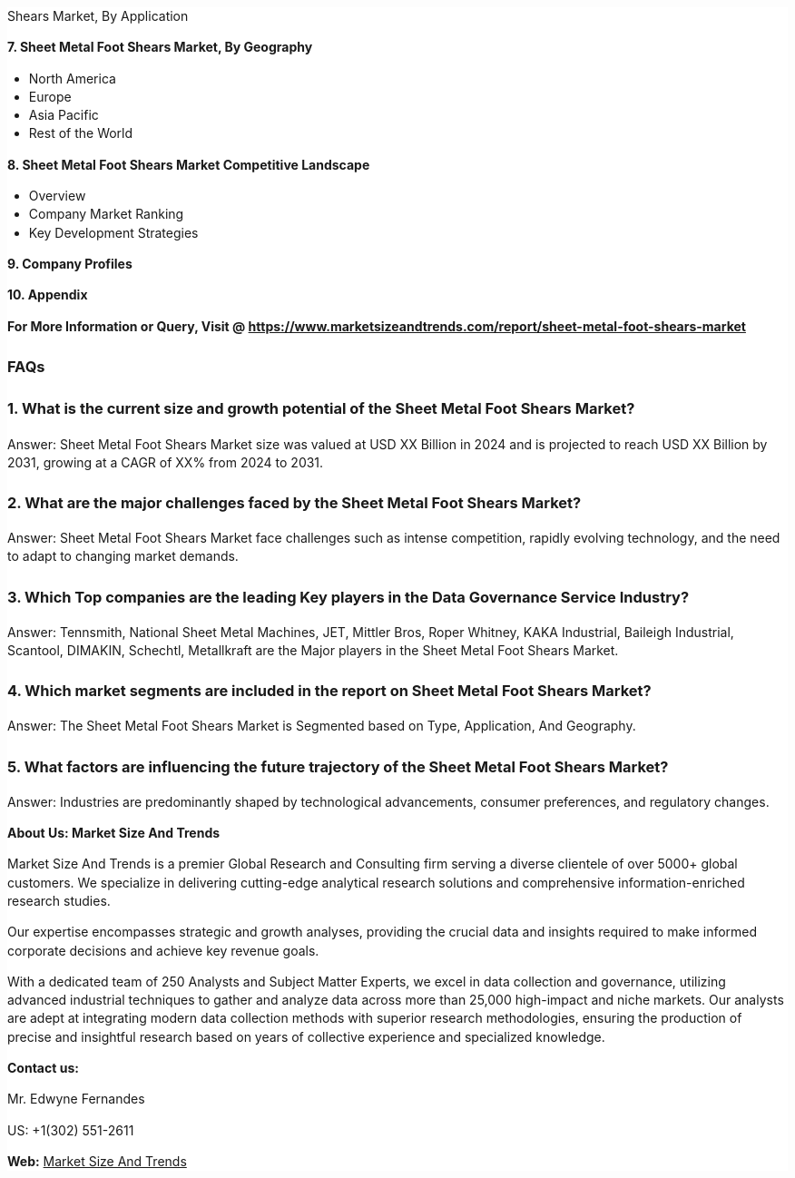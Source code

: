 Shears Market, By Application</span></strong></p></div><div class="" data-test-id=""><p><strong><span class="">7. Sheet Metal Foot Shears Market, By Geography</span></strong></p></div><div class="" data-test-id=""><ul><li><span class="">North America</span></li><li><span class="">Europe</span></li><li><span class="">Asia Pacific</span></li><li><span class="">Rest of the World</span></li></ul></div><div class="" data-test-id=""><p><strong><span class="">8. Sheet Metal Foot Shears Market Competitive Landscape</span></strong></p></div><div class="" data-test-id=""><ul><li><span class="">Overview</span></li><li><span class="">Company Market Ranking</span></li><li><span class="">Key Development Strategies</span></li></ul></div><div class="" data-test-id=""><p><strong><span class="">9. Company Profiles</span></strong></p></div><div class="" data-test-id=""><p><strong><span class="">10. Appendix</span></strong></p></div><div class="" data-test-id=""><p><strong><span class="">For More Information or Query, Visit @ <a href="https://www.marketsizeandtrends.com/report/sheet-metal-foot-shears-market" target="_blank">https://www.marketsizeandtrends.com/report/sheet-metal-foot-shears-market</a></span></strong></p></div><div class="" data-test-id=""><div class="article-main__content" data-test-id="publishing-text-block"><h3><strong><span class="">FAQs</span></strong></h3></div><div class="article-main__content" data-test-id="publishing-text-block"><h3><span class="">1. What is the current size and growth potential of the Sheet Metal Foot Shears Market?</span></h3></div><div class="article-main__content" data-test-id="publishing-text-block"><p><span class="font-[700]">Answer</span><span class="">: Sheet Metal Foot Shears Market size was valued at USD XX Billion in 2024 and is projected to reach USD XX Billion by 2031, growing at a CAGR of XX% from 2024 to 2031.</span></p></div><div class="article-main__content" data-test-id="publishing-text-block"><h3><span class="">2. What are the major challenges faced by the Sheet Metal Foot Shears Market?</span></h3></div><div class="article-main__content" data-test-id="publishing-text-block"><p><span class="font-[700]">Answer</span><span class="">: Sheet Metal Foot Shears Market face challenges such as intense competition, rapidly evolving technology, and the need to adapt to changing market demands.</span></p></div><div class="article-main__content" data-test-id="publishing-text-block"><h3><span class="">3. Which Top companies are the leading Key players in the Data Governance Service Industry?</span></h3></div><div class="article-main__content" data-test-id="publishing-text-block"><p><span class="font-[700]">Answer</span><span class="">: Tennsmith, National Sheet Metal Machines, JET, Mittler Bros, Roper Whitney, KAKA Industrial, Baileigh Industrial, Scantool, DIMAKIN, Schechtl, Metallkraft are the Major players in the Sheet Metal Foot Shears Market.</span></p></div><div class="article-main__content" data-test-id="publishing-text-block"><h3><span class="">4. Which market segments are included in the report on Sheet Metal Foot Shears Market?</span></h3></div><div class="article-main__content" data-test-id="publishing-text-block"><p><span class="font-[700]">Answer</span><span class="">: The Sheet Metal Foot Shears Market is Segmented based on Type, Application, And Geography.</span></p></div><div class="article-main__content" data-test-id="publishing-text-block"><h3><span class="">5. What factors are influencing the future trajectory of the Sheet Metal Foot Shears Market?</span></h3></div><div class="article-main__content" data-test-id="publishing-text-block"><p><span class="font-[700]">Answer:</span><span class="">&nbsp;Industries are predominantly shaped by technological advancements, consumer preferences, and regulatory changes.</span></p></div><p><strong><span class="">About Us: Market Size And Trends</span></strong></p></div><div class="" data-test-id=""><p><span class="">Market Size And Trends is a premier Global Research and Consulting firm serving a diverse clientele of over 5000+ global customers. We specialize in delivering cutting-edge analytical research solutions and comprehensive information-enriched research studies.</span></p></div><div class="" data-test-id=""><p><span class="">Our expertise encompasses strategic and growth analyses, providing the crucial data and insights required to make informed corporate decisions and achieve key revenue goals.</span></p></div><div class="" data-test-id=""><p><span class="">With a dedicated team of 250 Analysts and Subject Matter Experts, we excel in data collection and governance, utilizing advanced industrial techniques to gather and analyze data across more than 25,000 high-impact and niche markets. Our analysts are adept at integrating modern data collection methods with superior research methodologies, ensuring the production of precise and insightful research based on years of collective experience and specialized knowledge.</span></p></div><div class="" data-test-id=""><p><strong><span class="">Contact us:</span></strong></p></div><div class="" data-test-id=""><p><span class="">Mr. Edwyne Fernandes</span></p></div><div class="" data-test-id=""><p><span class="">US: +1(302) 551-2611<br /></span></p><p><span class=""><strong>Web:</strong> <a href="https://www.marketsizeandtrends.com/" target="_blank">Market Size And Trends</a></span></p></div>
